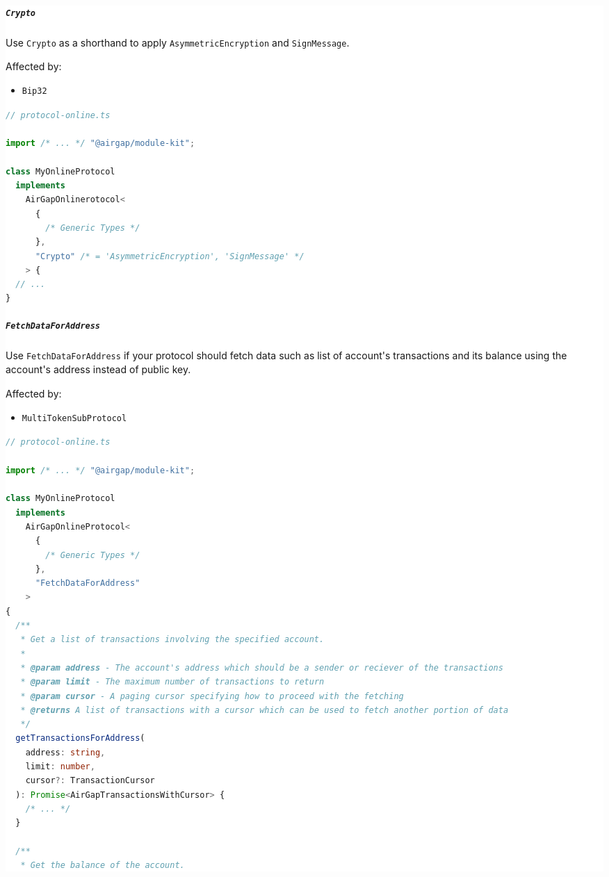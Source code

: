 ##### `Crypto`

Use `Crypto` as a shorthand to apply `AsymmetricEncryption` and `SignMessage`.

Affected by:

- `Bip32`

```typescript
// protocol-online.ts

import /* ... */ "@airgap/module-kit";

class MyOnlineProtocol
  implements
    AirGapOnlinerotocol<
      {
        /* Generic Types */
      },
      "Crypto" /* = 'AsymmetricEncryption', 'SignMessage' */
    > {
  // ...
}
```

##### `FetchDataForAddress`

Use `FetchDataForAddress` if your protocol should fetch data such as list of account's transactions and its balance using the account's address instead of public key.

Affected by:

- `MultiTokenSubProtocol`

```typescript
// protocol-online.ts

import /* ... */ "@airgap/module-kit";

class MyOnlineProtocol
  implements
    AirGapOnlineProtocol<
      {
        /* Generic Types */
      },
      "FetchDataForAddress"
    >
{
  /**
   * Get a list of transactions involving the specified account.
   *
   * @param address - The account's address which should be a sender or reciever of the transactions
   * @param limit - The maximum number of transactions to return
   * @param cursor - A paging cursor specifying how to proceed with the fetching
   * @returns A list of transactions with a cursor which can be used to fetch another portion of data
   */
  getTransactionsForAddress(
    address: string,
    limit: number,
    cursor?: TransactionCursor
  ): Promise<AirGapTransactionsWithCursor> {
    /* ... */
  }

  /**
   * Get the balance of the account.
```